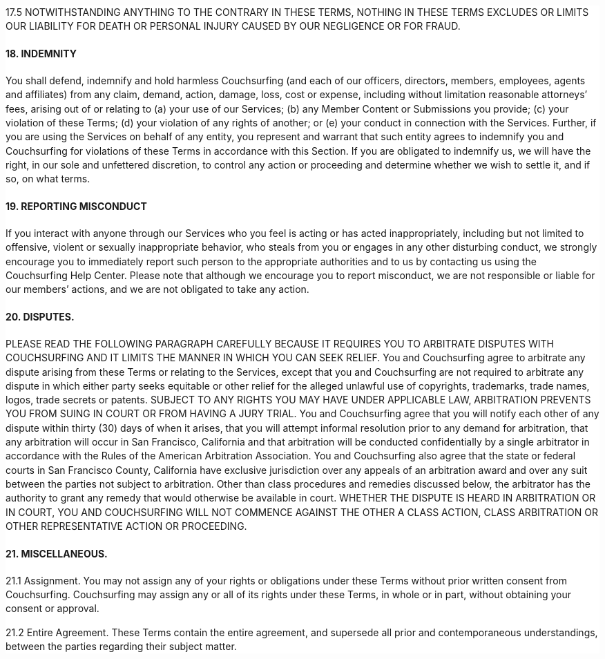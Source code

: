 17.5 NOTWITHSTANDING ANYTHING TO THE CONTRARY IN THESE TERMS, NOTHING IN THESE TERMS EXCLUDES OR LIMITS OUR LIABILITY FOR DEATH OR PERSONAL INJURY CAUSED BY OUR NEGLIGENCE OR FOR FRAUD.

#### 18\. INDEMNITY

You shall defend, indemnify and hold harmless Couchsurfing (and each of our officers, directors, members, employees, agents and affiliates) from any claim, demand, action, damage, loss, cost or expense, including without limitation reasonable attorneys’ fees, arising out of or relating to (a) your use of our Services; (b) any Member Content or Submissions you provide; (c) your violation of these Terms; (d) your violation of any rights of another; or (e) your conduct in connection with the Services. Further, if you are using the Services on behalf of any entity, you represent and warrant that such entity agrees to indemnify you and Couchsurfing for violations of these Terms in accordance with this Section. If you are obligated to indemnify us, we will have the right, in our sole and unfettered discretion, to control any action or proceeding and determine whether we wish to settle it, and if so, on what terms.

#### 19\. REPORTING MISCONDUCT

If you interact with anyone through our Services who you feel is acting or has acted inappropriately, including but not limited to offensive, violent or sexually inappropriate behavior, who steals from you or engages in any other disturbing conduct, we strongly encourage you to immediately report such person to the appropriate authorities and to us by contacting us using the Couchsurfing Help Center. Please note that although we encourage you to report misconduct, we are not responsible or liable for our members’ actions, and we are not obligated to take any action.

#### 20\. DISPUTES.

PLEASE READ THE FOLLOWING PARAGRAPH CAREFULLY BECAUSE IT REQUIRES YOU TO ARBITRATE DISPUTES WITH COUCHSURFING AND IT LIMITS THE MANNER IN WHICH YOU CAN SEEK RELIEF. You and Couchsurfing agree to arbitrate any dispute arising from these Terms or relating to the Services, except that you and Couchsurfing are not required to arbitrate any dispute in which either party seeks equitable or other relief for the alleged unlawful use of copyrights, trademarks, trade names, logos, trade secrets or patents. SUBJECT TO ANY RIGHTS YOU MAY HAVE UNDER APPLICABLE LAW, ARBITRATION PREVENTS YOU FROM SUING IN COURT OR FROM HAVING A JURY TRIAL. You and Couchsurfing agree that you will notify each other of any dispute within thirty (30) days of when it arises, that you will attempt informal resolution prior to any demand for arbitration, that any arbitration will occur in San Francisco, California and that arbitration will be conducted confidentially by a single arbitrator in accordance with the Rules of the American Arbitration Association. You and Couchsurfing also agree that the state or federal courts in San Francisco County, California have exclusive jurisdiction over any appeals of an arbitration award and over any suit between the parties not subject to arbitration. Other than class procedures and remedies discussed below, the arbitrator has the authority to grant any remedy that would otherwise be available in court. WHETHER THE DISPUTE IS HEARD IN ARBITRATION OR IN COURT, YOU AND COUCHSURFING WILL NOT COMMENCE AGAINST THE OTHER A CLASS ACTION, CLASS ARBITRATION OR OTHER REPRESENTATIVE ACTION OR PROCEEDING.

#### 21\. MISCELLANEOUS.

21.1 Assignment. You may not assign any of your rights or obligations under these Terms without prior written consent from Couchsurfing. Couchsurfing may assign any or all of its rights under these Terms, in whole or in part, without obtaining your consent or approval.

21.2 Entire Agreement. These Terms contain the entire agreement, and supersede all prior and contemporaneous understandings, between the parties regarding their subject matter.
